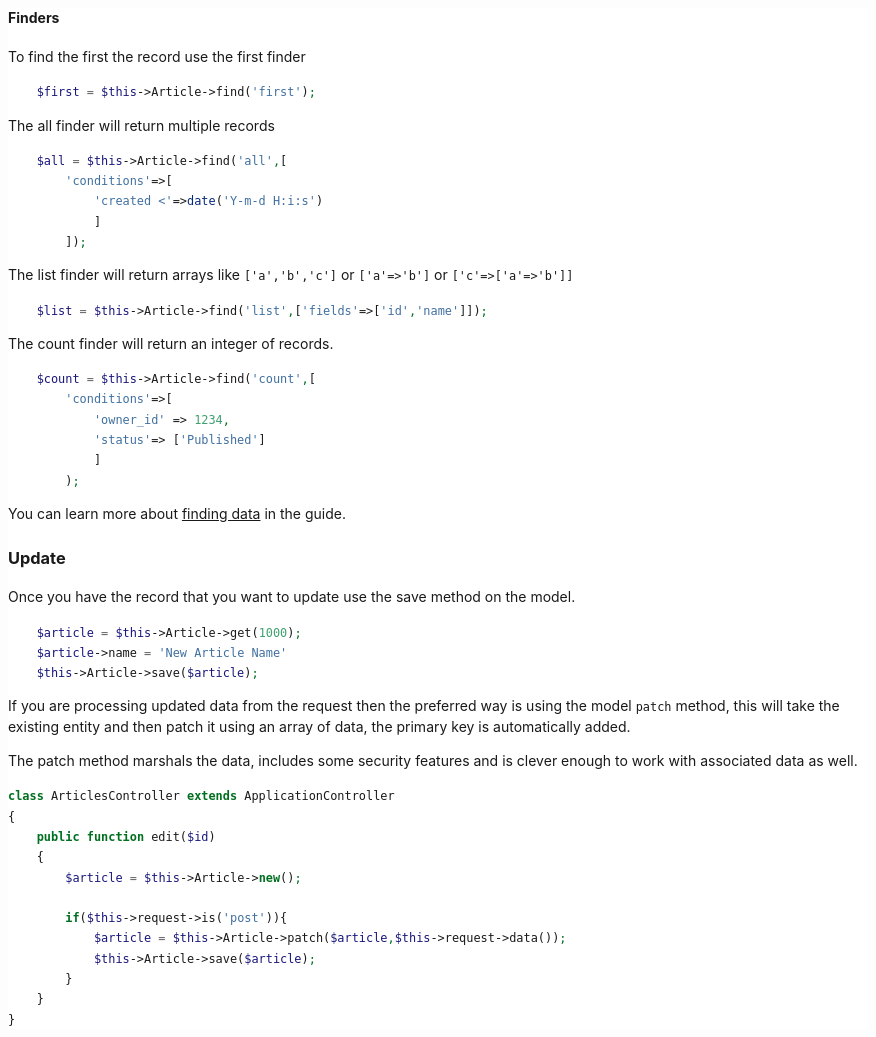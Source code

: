 #### Finders

To find the first the record use the first finder

```php
    $first = $this->Article->find('first');
```

The all finder will return multiple records
```php
    $all = $this->Article->find('all',[
        'conditions'=>[
            'created <'=>date('Y-m-d H:i:s')
            ]
        ]);
```
The list finder will return arrays like `['a','b','c']` or `['a'=>'b']` or `['c'=>['a'=>'b']]`
```php
    $list = $this->Article->find('list',['fields'=>['id','name']]);
```

The count finder will return an integer of records.

```php
    $count = $this->Article->find('count',[
        'conditions'=>[
            'owner_id' => 1234,
            'status'=> ['Published']
            ]
        );
```
You can learn more about [finding data](/docs/model/finding-records) in the guide.

### Update

Once you have the record that you want to update use the save method on the model.

```php
    $article = $this->Article->get(1000);
    $article->name = 'New Article Name'
    $this->Article->save($article);
```

If you are processing updated data from the request then the preferred way is using the model `patch` method, this will take the existing entity and then patch it using an array of data, the primary key is automatically added.

The patch method marshals the data, includes some security features and is clever enough to work with associated data as well. 

```php
class ArticlesController extends ApplicationController
{
    public function edit($id)
    {
        $article = $this->Article->new();

        if($this->request->is('post')){
            $article = $this->Article->patch($article,$this->request->data());
            $this->Article->save($article);
        }
    }
}
```
